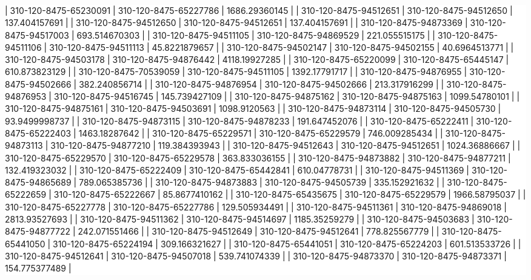 | 310-120-8475-65230091 | 310-120-8475-65227786 | 1686.29360145 |
| 310-120-8475-94512651 | 310-120-8475-94512650 | 137.404157691 |
| 310-120-8475-94512650 | 310-120-8475-94512651 | 137.404157691 |
| 310-120-8475-94873369 | 310-120-8475-94517003 | 693.514670303 |
| 310-120-8475-94511105 | 310-120-8475-94869529 | 221.055515175 |
| 310-120-8475-94511106 | 310-120-8475-94511113 | 45.8221879657 |
| 310-120-8475-94502147 | 310-120-8475-94502155 | 40.6964513771 |
| 310-120-8475-94503178 | 310-120-8475-94876442 | 4118.19927285 |
| 310-120-8475-65220099 | 310-120-8475-65445147 | 610.873823129 |
| 310-120-8475-70539059 | 310-120-8475-94511105 | 1392.17791717 |
| 310-120-8475-94876955 | 310-120-8475-94502666 | 382.240856714 |
| 310-120-8475-94876954 | 310-120-8475-94502666 | 213.317916299 |
| 310-120-8475-94876953 | 310-120-8475-94516745 | 145.739427109 |
| 310-120-8475-94875162 | 310-120-8475-94875163 | 1099.54780101 |
| 310-120-8475-94875161 | 310-120-8475-94503691 | 1098.9120563 |
| 310-120-8475-94873114 | 310-120-8475-94505730 | 93.9499998737 |
| 310-120-8475-94873115 | 310-120-8475-94878233 | 191.647452076 |
| 310-120-8475-65222411 | 310-120-8475-65222403 | 1463.18287642 |
| 310-120-8475-65229571 | 310-120-8475-65229579 | 746.009285434 |
| 310-120-8475-94873113 | 310-120-8475-94877210 | 119.384393943 |
| 310-120-8475-94512643 | 310-120-8475-94512651 | 1024.36886667 |
| 310-120-8475-65229570 | 310-120-8475-65229578 | 363.833036155 |
| 310-120-8475-94873882 | 310-120-8475-94877211 | 132.419323032 |
| 310-120-8475-65222409 | 310-120-8475-65442841 | 610.04778731 |
| 310-120-8475-94511369 | 310-120-8475-94865689 | 789.065385736 |
| 310-120-8475-94873883 | 310-120-8475-94505739 | 335.152921632 |
| 310-120-8475-65222659 | 310-120-8475-65222667 | 85.8677410162 |
| 310-120-8475-65435675 | 310-120-8475-65229579 | 1966.58795037 |
| 310-120-8475-65227778 | 310-120-8475-65227786 | 129.505934491 |
| 310-120-8475-94511361 | 310-120-8475-94869018 | 2813.93527693 |
| 310-120-8475-94511362 | 310-120-8475-94514697 | 1185.35259279 |
| 310-120-8475-94503683 | 310-120-8475-94877722 | 242.071551466 |
| 310-120-8475-94512649 | 310-120-8475-94512641 | 778.825567779 |
| 310-120-8475-65441050 | 310-120-8475-65224194 | 309.166321627 |
| 310-120-8475-65441051 | 310-120-8475-65224203 | 601.513533726 |
| 310-120-8475-94512641 | 310-120-8475-94507018 | 539.741074339 |
| 310-120-8475-94873370 | 310-120-8475-94873371 | 154.775377489 |